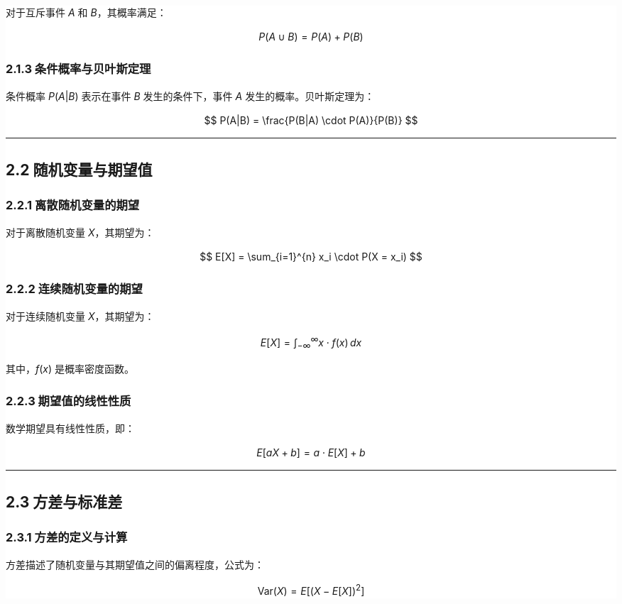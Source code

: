 对于互斥事件 $A$ 和 $B$，其概率满足：

$$
P(A \cup B) = P(A) + P(B)
$$

### 2.1.3 条件概率与贝叶斯定理

条件概率 $P(A|B)$ 表示在事件 $B$ 发生的条件下，事件 $A$ 发生的概率。贝叶斯定理为：

$$
P(A|B) = \frac{P(B|A) \cdot P(A)}{P(B)}
$$

---

## 2.2 随机变量与期望值

### 2.2.1 离散随机变量的期望

对于离散随机变量 $X$，其期望为：

$$
E[X] = \sum_{i=1}^{n} x_i \cdot P(X = x_i)
$$

### 2.2.2 连续随机变量的期望

对于连续随机变量 $X$，其期望为：

$$
E[X] = \int_{-\infty}^{\infty} x \cdot f(x) \, dx
$$

其中，$f(x)$ 是概率密度函数。

### 2.2.3 期望值的线性性质

数学期望具有线性性质，即：

$$
E[aX + b] = a \cdot E[X] + b
$$

---

## 2.3 方差与标准差

### 2.3.1 方差的定义与计算

方差描述了随机变量与其期望值之间的偏离程度，公式为：

$$
\text{Var}(X) = E[(X - E[X])^2]
$$
